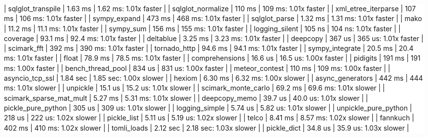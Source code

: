 | sqlglot_transpile        | 1.63 ms                                                    | 1.62 ms: 1.01x faster                                                           |
| sqlglot_normalize        | 110 ms                                                     | 109 ms: 1.01x faster                                                            |
| xml_etree_iterparse      | 107 ms                                                     | 106 ms: 1.01x faster                                                            |
| sympy_expand             | 473 ms                                                     | 468 ms: 1.01x faster                                                            |
| sqlglot_parse            | 1.32 ms                                                    | 1.31 ms: 1.01x faster                                                           |
| mako                     | 11.2 ms                                                    | 11.1 ms: 1.01x faster                                                           |
| sympy_sum                | 156 ms                                                     | 155 ms: 1.01x faster                                                            |
| logging_silent           | 105 ns                                                     | 104 ns: 1.01x faster                                                            |
| coverage                 | 93.1 ms                                                    | 92.4 ms: 1.01x faster                                                           |
| deltablue                | 3.25 ms                                                    | 3.23 ms: 1.01x faster                                                           |
| deepcopy                 | 367 us                                                     | 365 us: 1.01x faster                                                            |
| scimark_fft              | 392 ms                                                     | 390 ms: 1.01x faster                                                            |
| tornado_http             | 94.6 ms                                                    | 94.1 ms: 1.01x faster                                                           |
| sympy_integrate          | 20.5 ms                                                    | 20.4 ms: 1.01x faster                                                           |
| float                    | 78.9 ms                                                    | 78.5 ms: 1.01x faster                                                           |
| comprehensions           | 16.6 us                                                    | 16.5 us: 1.00x faster                                                           |
| pidigits                 | 191 ms                                                     | 191 ms: 1.00x faster                                                            |
| bench_thread_pool        | 834 us                                                     | 831 us: 1.00x faster                                                            |
| meteor_contest           | 110 ms                                                     | 109 ms: 1.00x faster                                                            |
| asyncio_tcp_ssl          | 1.84 sec                                                   | 1.85 sec: 1.00x slower                                                          |
| hexiom                   | 6.30 ms                                                    | 6.32 ms: 1.00x slower                                                           |
| async_generators         | 442 ms                                                     | 444 ms: 1.01x slower                                                            |
| unpickle                 | 15.1 us                                                    | 15.2 us: 1.01x slower                                                           |
| scimark_monte_carlo      | 69.2 ms                                                    | 69.6 ms: 1.01x slower                                                           |
| scimark_sparse_mat_mult  | 5.27 ms                                                    | 5.31 ms: 1.01x slower                                                           |
| deepcopy_memo            | 39.7 us                                                    | 40.0 us: 1.01x slower                                                           |
| pickle_pure_python       | 305 us                                                     | 309 us: 1.01x slower                                                            |
| logging_simple           | 5.74 us                                                    | 5.82 us: 1.01x slower                                                           |
| unpickle_pure_python     | 218 us                                                     | 222 us: 1.02x slower                                                            |
| pickle_list              | 5.11 us                                                    | 5.19 us: 1.02x slower                                                           |
| telco                    | 8.41 ms                                                    | 8.57 ms: 1.02x slower                                                           |
| fannkuch                 | 402 ms                                                     | 410 ms: 1.02x slower                                                            |
| tomli_loads              | 2.12 sec                                                   | 2.18 sec: 1.03x slower                                                          |
| pickle_dict              | 34.8 us                                                    | 35.9 us: 1.03x slower                                                           |